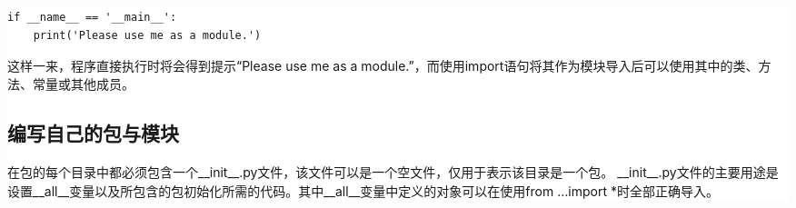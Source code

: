 ```
if __name__ == '__main__':
    print('Please use me as a module.')
```

这样一来，程序直接执行时将会得到提示“Please use me as a module.”，而使用import语句将其作为模块导入后可以使用其中的类、方法、常量或其他成员。

## 编写自己的包与模块

在包的每个目录中都必须包含一个__init__.py文件，该文件可以是一个空文件，仅用于表示该目录是一个包。
\_\_init\_\_.py文件的主要用途是设置__all__变量以及所包含的包初始化所需的代码。其中__all__变量中定义的对象可以在使用from …import *时全部正确导入。